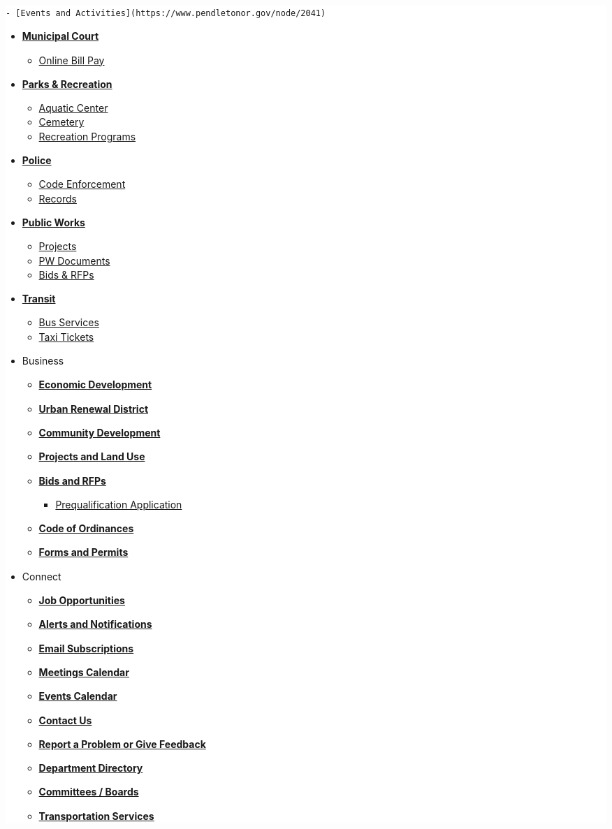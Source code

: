     - [Events and Activities](https://www.pendletonor.gov/node/2041)
  
  
  
  - [**Municipal Court**](https://www.pendletonor.gov/node/2051)
    
    - [Online Bill Pay](https://www.citepayusa.com/payments/welcome.do "(opens in a new window)")
  - [**Parks &amp; Recreation**](https://www.pendletonor.gov/node/117)
    
    - [Aquatic Center](https://www.pendletonor.gov/parksrec/page/general-information-and-faq)
    - [Cemetery](https://www.pendletonor.gov/node/6971)
    - [Recreation Programs](https://www.pendletonor.gov/node/6301)
  - [**Police**](https://www.pendletonor.gov/node/141)
    
    - [Code Enforcement](https://www.pendletonor.gov/node/5261)
    - [Records](https://www.pendletonor.gov/node/5461)
  - [**Public Works**](https://www.pendletonor.gov/node/149)
    
    - [Projects](https://www.pendletonprojects.com "(opens in a new window)")
    - [PW Documents](https://www.pendletonor.gov/node/12761)
    - [Bids &amp; RFPs](https://www.pendletonor.gov/rfps)
  - [**Transit**](https://www.pendletonor.gov/node/7801)
    
    - [Bus Services](https://www.pendletonor.gov/node/7811)
    - [Taxi Tickets](https://www.pendletonor.gov/node/16204)
  
  
- Business
  
  - [**Economic Development**](https://www.prosperinpendleton.com "(opens in a new window)")
  - [**Urban Renewal District**](https://pendletonurbanrenewal.com "(opens in a new window)")
  - [**Community Development**](https://www.pendletonor.gov/node/14531)
  - [**Projects and Land Use**](https://www.pendletonor.gov/projects)
  
  
  
  - [**Bids and RFPs**](https://www.pendletonor.gov/rfps)
    
    - [Prequalification Application](https://www.pendletonor.gov/node/11481)
  - [**Code of Ordinances**](https://cityofpendletonor.civicweb.net/filepro/documents/11319 "(opens in a new window)")
  - [**Forms and Permits**](https://www.pendletonor.gov/forms)
  
  
  
  
- Connect
  
  - [**Job Opportunities**](https://www.pendletonor.gov/jobs)
  - [**Alerts and Notifications**](https://www.pendletonor.gov/council/directory-listing/john-thomas/node/11531)
  - [**Email Subscriptions**](https://www.pendletonor.gov/portal)
  - [**Meetings Calendar**](https://www.pendletonor.gov/meetings)
  - [**Events Calendar**](https://www.pendletonor.gov/calendar)
  
  
  
  - [**Contact Us**](https://www.pendletonor.gov/node/12271)
  - [**Report a Problem or Give Feedback**](https://www.pendletonor.gov/contact-us)
  - [**Department Directory**](https://www.pendletonor.gov/node/12271)
  - [**Committees / Boards**](https://www.pendletonor.gov/node/80)
  - [**Transportation Services**](https://www.pendletonor.gov/node/16204)
  
